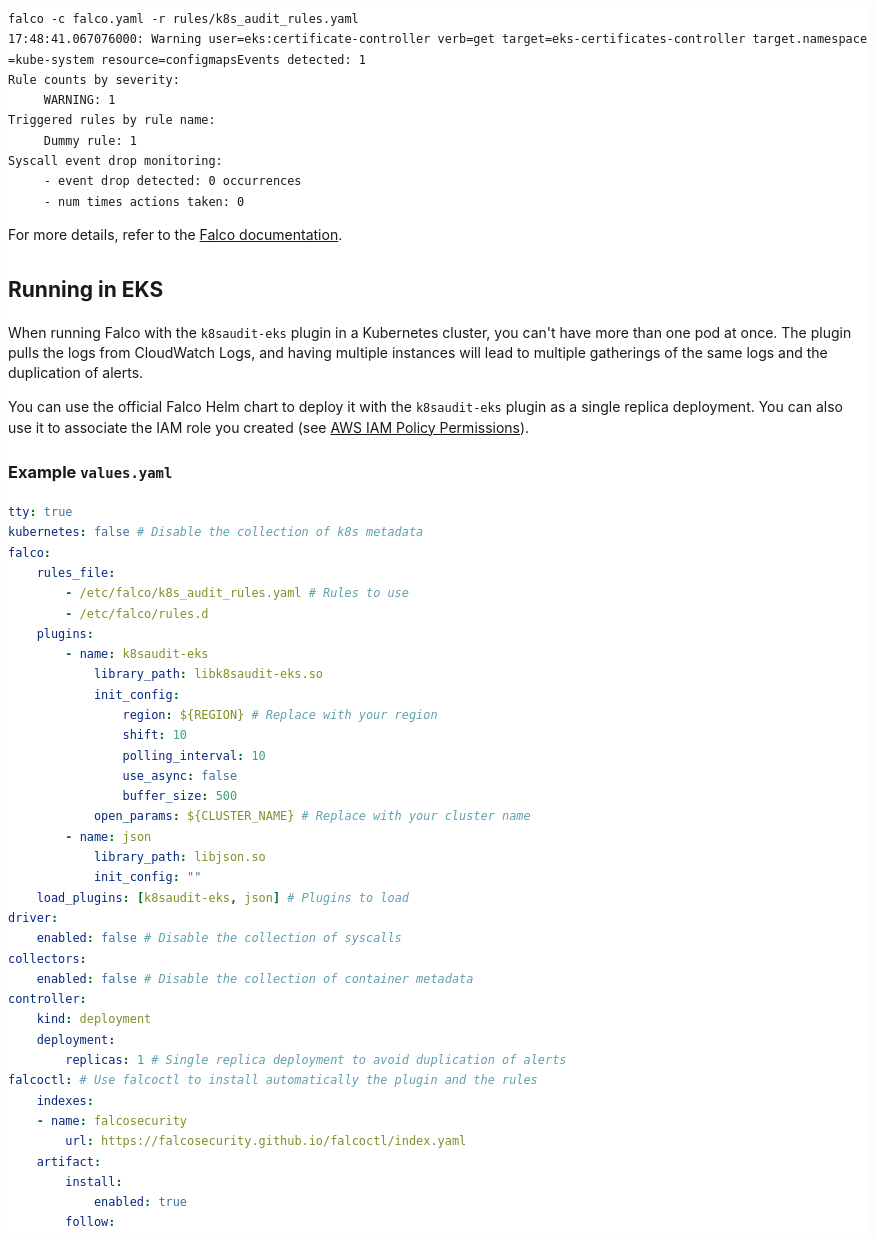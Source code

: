 ```shell
falco -c falco.yaml -r rules/k8s_audit_rules.yaml
17:48:41.067076000: Warning user=eks:certificate-controller verb=get target=eks-certificates-controller target.namespace=kube-system resource=configmapsEvents detected: 1
Rule counts by severity:
     WARNING: 1
Triggered rules by rule name:
     Dummy rule: 1
Syscall event drop monitoring:
     - event drop detected: 0 occurrences
     - num times actions taken: 0
```

For more details, refer to the [Falco documentation](https://falco.org/docs/).

## Running in EKS

When running Falco with the `k8saudit-eks` plugin in a Kubernetes cluster, you can't have more than one pod at once. The plugin pulls the logs from CloudWatch Logs, and having multiple instances will lead to multiple gatherings of the same logs and the duplication of alerts.

You can use the official Falco Helm chart to deploy it with the `k8saudit-eks` plugin as a single replica deployment. You can also use it to associate the IAM role you created (see [AWS IAM Policy Permissions](https://github.com/falcosecurity/plugins/tree/master/plugins/k8saudit-eks#aws-iam-policy-permissions)).

### Example `values.yaml`

```yaml
tty: true
kubernetes: false # Disable the collection of k8s metadata
falco:
    rules_file:
        - /etc/falco/k8s_audit_rules.yaml # Rules to use
        - /etc/falco/rules.d
    plugins:
        - name: k8saudit-eks
            library_path: libk8saudit-eks.so
            init_config:
                region: ${REGION} # Replace with your region
                shift: 10
                polling_interval: 10
                use_async: false
                buffer_size: 500
            open_params: ${CLUSTER_NAME} # Replace with your cluster name
        - name: json
            library_path: libjson.so
            init_config: ""
    load_plugins: [k8saudit-eks, json] # Plugins to load
driver:
    enabled: false # Disable the collection of syscalls
collectors:
    enabled: false # Disable the collection of container metadata
controller:
    kind: deployment
    deployment:
        replicas: 1 # Single replica deployment to avoid duplication of alerts
falcoctl: # Use falcoctl to install automatically the plugin and the rules
    indexes:
    - name: falcosecurity
        url: https://falcosecurity.github.io/falcoctl/index.yaml
    artifact:
        install:
            enabled: true
        follow:
```